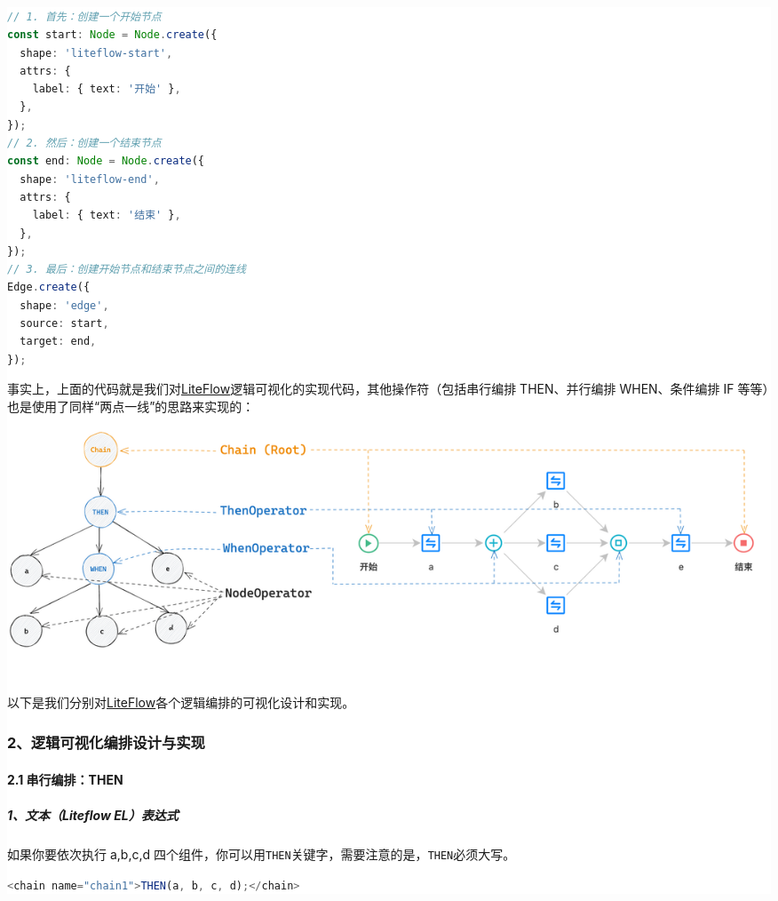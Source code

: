 ```typescript
// 1. 首先：创建一个开始节点
const start: Node = Node.create({
  shape: 'liteflow-start',
  attrs: {
    label: { text: '开始' },
  },
});
// 2. 然后：创建一个结束节点
const end: Node = Node.create({
  shape: 'liteflow-end',
  attrs: {
    label: { text: '结束' },
  },
});
// 3. 最后：创建开始节点和结束节点之间的连线
Edge.create({
  shape: 'edge',
  source: start,
  target: end,
});
```

事实上，上面的代码就是我们对[LiteFlow](https://liteflow.cc/)逻辑可视化的实现代码，其他操作符（包括串行编排 THEN、并行编排 WHEN、条件编排 IF 等等）也是使用了同样“两点一线”的思路来实现的：

![LiteFlow逻辑可视化编排-并行编排WHEN设计.png](./assets/LiteFlow逻辑可视化编排-并行编排WHEN设计.png)

以下是我们分别对[LiteFlow](https://liteflow.cc/)各个逻辑编排的可视化设计和实现。

### 2、逻辑可视化编排设计与实现

#### 2.1 串行编排：THEN

##### 1、文本（Liteflow EL）表达式

如果你要依次执行 a,b,c,d 四个组件，你可以用`THEN`关键字，需要注意的是，`THEN`必须大写。

```typescript
<chain name="chain1">THEN(a, b, c, d);</chain>
```
